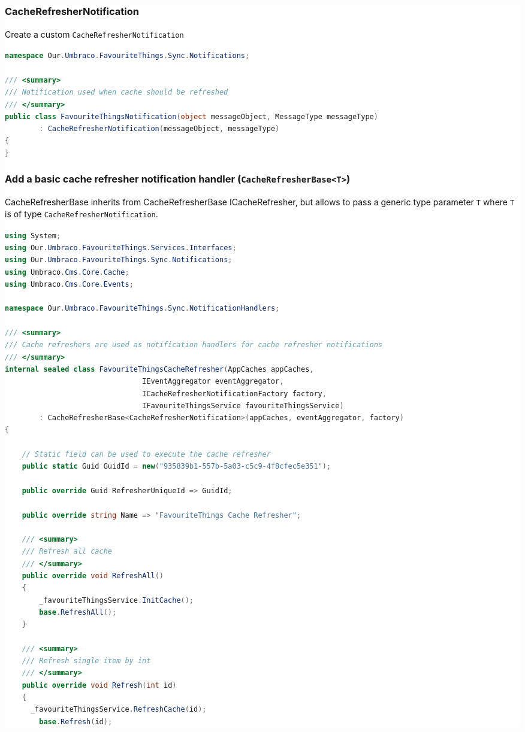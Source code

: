 ### CacheRefresherNotification
Create a custom `CacheRefresherNotification`

```c#
namespace Our.Umbraco.FavouriteThings.Sync.Notifications;

/// <summary>
/// Notification used when cache should be refreshed
/// </summary>
public class FavouriteThingsNotification(object messageObject, MessageType messageType)
		: CacheRefresherNotification(messageObject, messageType)
{
}


```

### Add a basic cache refresher notification handler (`CacheRefresherBase<T>`)

CacheRefresherBase inherits from CacheRefresherBase ICacheRefresher, but allows to pass a generic type parameter `T` where `T` is of type `CacheRefresherNotification`.
 
```c#
using System;
using Our.Umbraco.FavouriteThings.Services.Interfaces;
using Our.Umbraco.FavouriteThings.Sync.Notifications;
using Umbraco.Cms.Core.Cache;
using Umbraco.Cms.Core.Events;

namespace Our.Umbraco.FavouriteThings.Sync.NotificationHandlers;

/// <summary>
/// Cache refreshers are used as notification handlers for cache refresher notifications
/// </summary>
internal sealed class FavouriteThingsCacheRefresher(AppCaches appCaches,
								IEventAggregator eventAggregator,
								ICacheRefresherNotificationFactory factory,
								IFavouriteThingsService favouriteThingsService)
		: CacheRefresherBase<CacheRefresherNotification>(appCaches, eventAggregator, factory)
{

    // Static field can be used to execute the cache refresher
    public static Guid GuidId = new("935839b1-557b-5a03-c5c9-4f8cfec5e351");

    public override Guid RefresherUniqueId => GuidId;

    public override string Name => "FavouriteThings Cache Refresher";

    /// <summary>
    /// Refresh all cache
    /// </summary>
    public override void RefreshAll()
    {
        _favouriteThingsService.InitCache();
        base.RefreshAll();
    }

    /// <summary>
    /// Refresh single item by int
    /// </summary>    
    public override void Refresh(int id)
    {
      _favouriteThingsService.RefreshCache(id);
        base.Refresh(id);
```